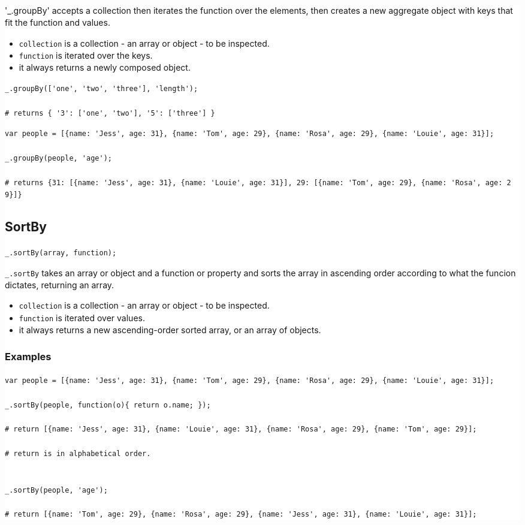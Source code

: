 '_.groupBy' accepts a collection then iterates the function over the elements, then creates a new aggregate object with keys that fit the function and values.

* `collection` is a collection - an array or object - to be inspected.
* `function` is iterated over the keys.
* it always returns a newly composed object.

```
_.groupBy(['one', 'two', 'three'], 'length');

# returns { '3': ['one', 'two'], '5': ['three'] }
```
```
var people = [{name: 'Jess', age: 31}, {name: 'Tom', age: 29}, {name: 'Rosa', age: 29}, {name: 'Louie', age: 31}];

_.groupBy(people, 'age');

# returns {31: [{name: 'Jess', age: 31}, {name: 'Louie', age: 31}], 29: [{name: 'Tom', age: 29}, {name: 'Rosa', age: 29}]}
```


## SortBy

`_.sortBy(array, function);`

`_.sortBy` takes an array or object and a function or property and sorts the array in ascending order according to what the funcion dictates, returning an array.

* `collection` is a collection - an array or object - to be inspected.
* `function` is iterated over values.
* it always returns a new ascending-order sorted array, or an array of objects.

### Examples

```
var people = [{name: 'Jess', age: 31}, {name: 'Tom', age: 29}, {name: 'Rosa', age: 29}, {name: 'Louie', age: 31}];

_.sortBy(people, function(o){ return o.name; });

# return [{name: 'Jess', age: 31}, {name: 'Louie', age: 31}, {name: 'Rosa', age: 29}, {name: 'Tom', age: 29}];

# return is in alphabetical order.


_.sortBy(people, 'age');

# return [{name: 'Tom', age: 29}, {name: 'Rosa', age: 29}, {name: 'Jess', age: 31}, {name: 'Louie', age: 31}];
```

